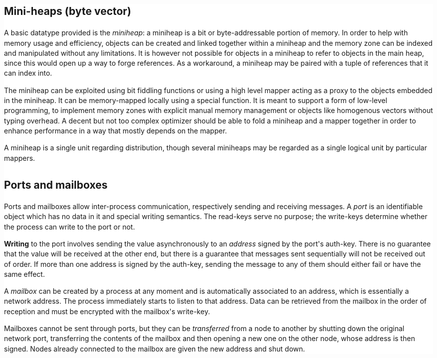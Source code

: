 
## Mini-heaps (byte vector)

A basic datatype provided is the *miniheap*: a miniheap is a bit or
byte-addressable portion of memory. In order to help with memory usage
and efficiency, objects can be created and linked together within a
miniheap and the memory zone can be indexed and manipulated without
any limitations. It is however not possible for objects in a miniheap
to refer to objects in the main heap, since this would open up a way
to forge references. As a workaround, a miniheap may be paired with a
tuple of references that it can index into.

The miniheap can be exploited using bit fiddling functions or using a
high level mapper acting as a proxy to the objects embedded in the
miniheap. It can be memory-mapped locally using a special function. It
is meant to support a form of low-level programming, to implement
memory zones with explicit manual memory management or objects like
homogenous vectors without typing overhead. A decent but not too
complex optimizer should be able to fold a miniheap and a mapper
together in order to enhance performance in a way that mostly depends
on the mapper.

A miniheap is a single unit regarding distribution, though several
miniheaps may be regarded as a single logical unit by particular
mappers.


## Ports and mailboxes

Ports and mailboxes allow inter-process communication, respectively
sending and receiving messages. A *port* is an identifiable object
which has no data in it and special writing semantics. The read-keys
serve no purpose; the write-keys determine whether the process can
write to the port or not.

**Writing** to the port involves sending the value asynchronously to
an *address* signed by the port's auth-key. There is no guarantee that
the value will be received at the other end, but there is a guarantee
that messages sent sequentially will not be received out of order. If
more than one address is signed by the auth-key, sending the message
to any of them should either fail or have the same effect.

A *mailbox* can be created by a process at any moment and is
automatically associated to an address, which is essentially a network
address. The process immediately starts to listen to that
address. Data can be retrieved from the mailbox in the order of
reception and must be encrypted with the mailbox's write-key.

Mailboxes cannot be sent through ports, but they can be *transferred*
from a node to another by shutting down the original network port,
transferring the contents of the mailbox and then opening a new one on
the other node, whose address is then signed. Nodes already connected
to the mailbox are given the new address and shut down.
